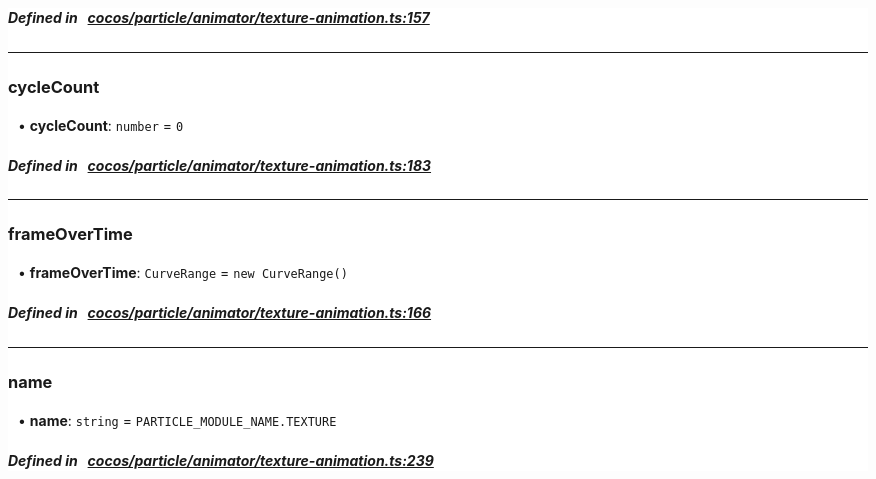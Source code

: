 ##### Defined in &nbsp;   [cocos/particle/animator/texture-animation.ts:157](https://github.com/cocos-creator/engine/blob/c7bf6b8a9/cocos/particle/animator/texture-animation.ts#L157)&nbsp;


___


### cycleCount
<div style="margin-left: 10px;">




•  **cycleCount**:
`number`  = `0`
</div>

##### Defined in &nbsp;   [cocos/particle/animator/texture-animation.ts:183](https://github.com/cocos-creator/engine/blob/c7bf6b8a9/cocos/particle/animator/texture-animation.ts#L183)&nbsp;


___


### frameOverTime
<div style="margin-left: 10px;">




•  **frameOverTime**:
`CurveRange`  = `new CurveRange()`
</div>

##### Defined in &nbsp;   [cocos/particle/animator/texture-animation.ts:166](https://github.com/cocos-creator/engine/blob/c7bf6b8a9/cocos/particle/animator/texture-animation.ts#L166)&nbsp;


___


### name
<div style="margin-left: 10px;">




•  **name**:
`string`  = `PARTICLE_MODULE_NAME.TEXTURE`
</div>

##### Defined in &nbsp;   [cocos/particle/animator/texture-animation.ts:239](https://github.com/cocos-creator/engine/blob/c7bf6b8a9/cocos/particle/animator/texture-animation.ts#L239)&nbsp;
